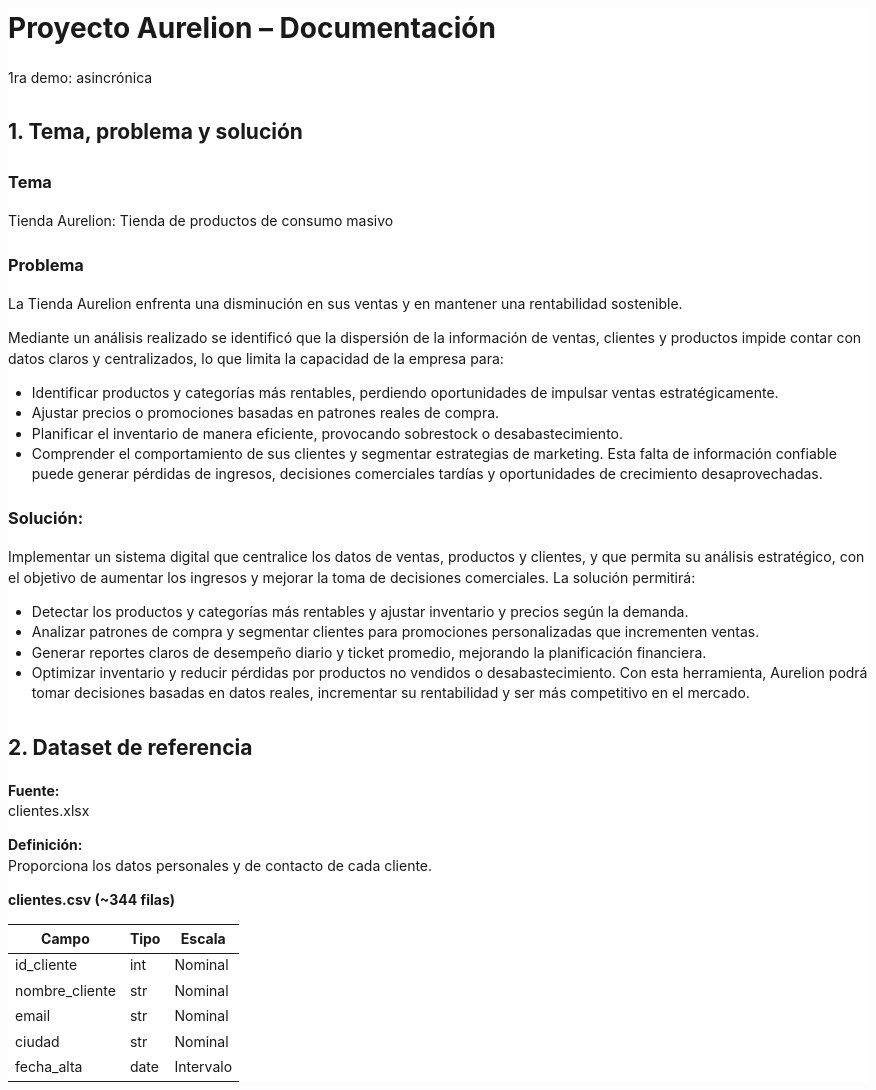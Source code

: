 # Proyecto Aurelion – Documentación
1ra demo: asincrónica

## 1. Tema, problema y solución 

### Tema
Tienda Aurelion: Tienda de productos de consumo masivo

### Problema
La Tienda Aurelion enfrenta una disminución en sus ventas y en mantener una rentabilidad sostenible.

Mediante un análisis realizado se identificó que la dispersión de la información de ventas, clientes y productos impide contar con datos claros y centralizados, lo que limita la capacidad de la empresa para:
- Identificar productos y categorías más rentables, perdiendo oportunidades de impulsar ventas estratégicamente.
- Ajustar precios o promociones basadas en patrones reales de compra.
- Planificar el inventario de manera eficiente, provocando sobrestock o desabastecimiento.
- Comprender el comportamiento de sus clientes y segmentar estrategias de marketing.
Esta falta de información confiable puede generar pérdidas de ingresos, decisiones comerciales tardías y oportunidades de crecimiento desaprovechadas.

### Solución:
Implementar un sistema digital que centralice los datos de ventas, productos y clientes, y que permita su análisis estratégico, con el objetivo de aumentar los ingresos y mejorar la toma de decisiones comerciales.
La solución permitirá:
- Detectar los productos y categorías más rentables y ajustar inventario y precios según la demanda.
- Analizar patrones de compra y segmentar clientes para promociones personalizadas que incrementen ventas.
- Generar reportes claros de desempeño diario y ticket promedio, mejorando la planificación financiera.
- Optimizar inventario y reducir pérdidas por productos no vendidos o desabastecimiento.
Con esta herramienta, Aurelion podrá tomar decisiones basadas en datos reales, incrementar su rentabilidad y ser más competitivo en el mercado.


## 2. Dataset de referencia  

**Fuente:**  
clientes.xlsx  

**Definición:**  
Proporciona los datos personales y de contacto de cada cliente.

**clientes.csv (~344 filas)** 

| Campo            | Tipo | Escala   |  
|------------------|------|----------|  
| id_cliente       | int  | Nominal  |  
| nombre_cliente   | str  | Nominal  |  
| email            | str  | Nominal  |  
| ciudad           | str  | Nominal  |  
| fecha_alta       | date | Intervalo|  
